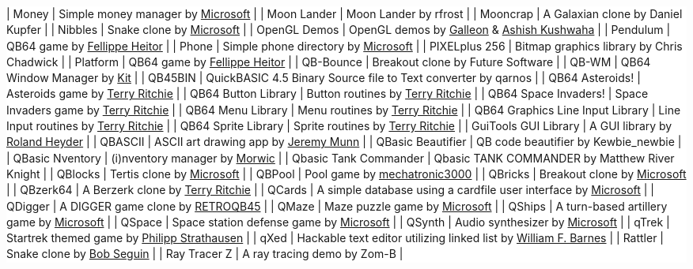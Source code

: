 | Money | Simple money manager by [Microsoft](https://github.com/microsoft/) |
| Moon Lander | Moon Lander by rfrost |
| Mooncrap | A Galaxian clone by Daniel Kupfer |
| Nibbles | Snake clone by [Microsoft](https://github.com/microsoft/) |
| OpenGL Demos | OpenGL demos by [Galleon](https://github.com/Galleondragon) & [Ashish Kushwaha](https://github.com/AshishKingdom) |
| Pendulum | QB64 game by [Fellippe Heitor](https://github.com/FellippeHeitor) |
| Phone | Simple phone directory by [Microsoft](https://github.com/microsoft/) |
| PIXELplus 256 | Bitmap graphics library by Chris Chadwick |
| Platform | QB64 game by [Fellippe Heitor](https://github.com/FellippeHeitor) |
| QB-Bounce | Breakout clone by Future Software |
| QB-WM | QB64 Window Manager by [Kit](https://github.com/aouwt) |
| QB45BIN | QuickBASIC 4.5 Binary Source file to Text converter by qarnos |
| QB64 Asteroids! | Asteroids game by [Terry Ritchie](https://www.qb64tutorial.com/) |
| QB64 Button Library | Button routines by [Terry Ritchie](https://www.qb64tutorial.com/) |
| QB64 Space Invaders! | Space Invaders game by [Terry Ritchie](https://www.qb64tutorial.com/) |
| QB64 Menu Library | Menu routines by [Terry Ritchie](https://www.qb64tutorial.com/) |
| QB64 Graphics Line Input Library | Line Input routines by [Terry Ritchie](https://www.qb64tutorial.com/) |
| QB64 Sprite Library | Sprite routines by [Terry Ritchie](https://www.qb64tutorial.com/) |
| GuiTools GUI Library | A GUI library by [Roland Heyder](https://github.com/RhoSigma-QB64) |
| QBASCII | ASCII art drawing app by [Jeremy Munn](https://github.com/jtmunn) |
| QBasic Beautifier | QB code beautifier by Kewbie_newbie |
| QBasic Nventory | (i)nventory manager by [Morwic](https://github.com/morwic) |
| Qbasic Tank Commander | Qbasic TANK COMMANDER by Matthew River Knight |
| QBlocks | Tertis clone by [Microsoft](https://github.com/microsoft/) |
| QBPool | Pool game by [mechatronic3000](https://github.com/mechatronic3000) |
| QBricks | Breakout clone by [Microsoft](https://github.com/microsoft/) |
| QBzerk64 | A Berzerk clone by [Terry Ritchie](https://www.qb64tutorial.com/) |
| QCards | A simple database using a cardfile user interface by [Microsoft](https://github.com/microsoft/) |
| QDigger | A DIGGER game clone by [RETROQB45](https://github.com/RETROQB45) |
| QMaze | Maze puzzle game by [Microsoft](https://github.com/microsoft/) |
| QShips | A turn-based artillery game by [Microsoft](https://github.com/microsoft/) |
| QSpace | Space station defense game by [Microsoft](https://github.com/microsoft/) |
| QSynth | Audio synthesizer by [Microsoft](https://github.com/microsoft/) |
| qTrek | Startrek themed game by [Philipp Strathausen](https://github.com/strathausen) |
| qXed | Hackable text editor utilizing linked list by [William F. Barnes](http://barnes.x10host.com/home/) |
| Rattler | Snake clone by [Bob Seguin](https://qb64phoenix.com/forum/forumdisplay.php?fid=27) |
| Ray Tracer Z | A ray tracing demo by Zom-B |